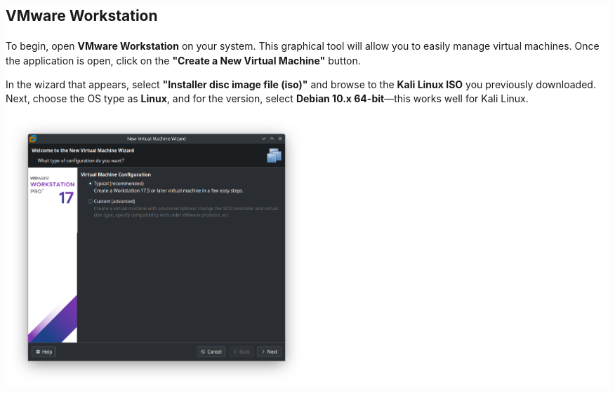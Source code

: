 ## VMware Workstation

To begin, open **VMware Workstation** on your system. This graphical tool will allow you to easily manage virtual machines. Once the application is open, click on the **"Create a New Virtual Machine"** button.

In the wizard that appears, select **"Installer disc image file (iso)"** and browse to the **Kali Linux ISO** you previously downloaded. Next, choose the OS type as **Linux**, and for the version, select **Debian 10.x 64-bit**—this works well for Kali Linux.

<div style="display: flex; justify-content: space-between;">
  <img src="/posts/_wireless/hacking02/images/vm_create.png" alt="create" style="width: 50%; margin-right: 10px;" />